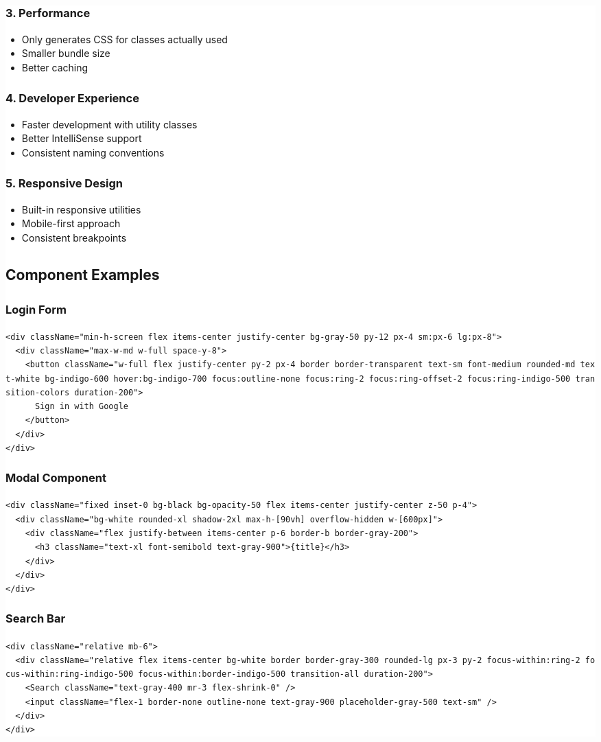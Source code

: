 ### 3. **Performance**
- Only generates CSS for classes actually used
- Smaller bundle size
- Better caching

### 4. **Developer Experience**
- Faster development with utility classes
- Better IntelliSense support
- Consistent naming conventions

### 5. **Responsive Design**
- Built-in responsive utilities
- Mobile-first approach
- Consistent breakpoints

## Component Examples

### Login Form
```tsx
<div className="min-h-screen flex items-center justify-center bg-gray-50 py-12 px-4 sm:px-6 lg:px-8">
  <div className="max-w-md w-full space-y-8">
    <button className="w-full flex justify-center py-2 px-4 border border-transparent text-sm font-medium rounded-md text-white bg-indigo-600 hover:bg-indigo-700 focus:outline-none focus:ring-2 focus:ring-offset-2 focus:ring-indigo-500 transition-colors duration-200">
      Sign in with Google
    </button>
  </div>
</div>
```

### Modal Component
```tsx
<div className="fixed inset-0 bg-black bg-opacity-50 flex items-center justify-center z-50 p-4">
  <div className="bg-white rounded-xl shadow-2xl max-h-[90vh] overflow-hidden w-[600px]">
    <div className="flex justify-between items-center p-6 border-b border-gray-200">
      <h3 className="text-xl font-semibold text-gray-900">{title}</h3>
    </div>
  </div>
</div>
```

### Search Bar
```tsx
<div className="relative mb-6">
  <div className="relative flex items-center bg-white border border-gray-300 rounded-lg px-3 py-2 focus-within:ring-2 focus-within:ring-indigo-500 focus-within:border-indigo-500 transition-all duration-200">
    <Search className="text-gray-400 mr-3 flex-shrink-0" />
    <input className="flex-1 border-none outline-none text-gray-900 placeholder-gray-500 text-sm" />
  </div>
</div>
```
